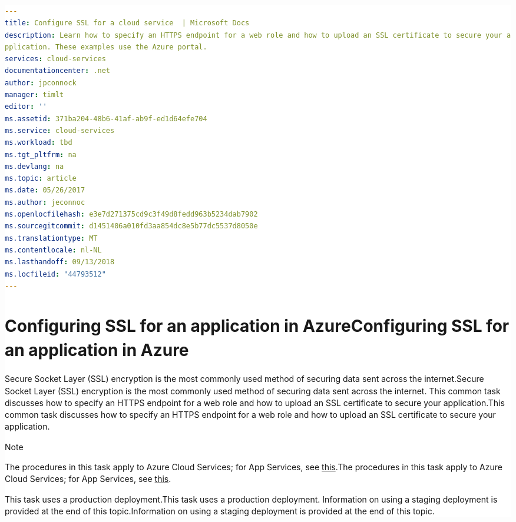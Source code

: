 ```yaml
---
title: Configure SSL for a cloud service  | Microsoft Docs
description: Learn how to specify an HTTPS endpoint for a web role and how to upload an SSL certificate to secure your application. These examples use the Azure portal.
services: cloud-services
documentationcenter: .net
author: jpconnock
manager: timlt
editor: ''
ms.assetid: 371ba204-48b6-41af-ab9f-ed1d64efe704
ms.service: cloud-services
ms.workload: tbd
ms.tgt_pltfrm: na
ms.devlang: na
ms.topic: article
ms.date: 05/26/2017
ms.author: jeconnoc
ms.openlocfilehash: e3e7d271375cd9c3f49d8fedd963b5234dab7902
ms.sourcegitcommit: d1451406a010fd3aa854dc8e5b77dc5537d8050e
ms.translationtype: MT
ms.contentlocale: nl-NL
ms.lasthandoff: 09/13/2018
ms.locfileid: "44793512"
---
```

# <a name="configuring-ssl-for-an-application-in-azure"></a><span data-ttu-id="32593-104">Configuring SSL for an application in Azure</span><span class="sxs-lookup"><span data-stu-id="32593-104">Configuring SSL for an application in Azure</span></span>

<span data-ttu-id="32593-105">Secure Socket Layer (SSL) encryption is the most commonly used method of securing data sent across the internet.</span><span class="sxs-lookup"><span data-stu-id="32593-105">Secure Socket Layer (SSL) encryption is the most commonly used method of securing data sent across the internet.</span></span> <span data-ttu-id="32593-106">This common task discusses how to specify an HTTPS endpoint for a web role and how to upload an SSL certificate to secure your application.</span><span class="sxs-lookup"><span data-stu-id="32593-106">This common task discusses how to specify an HTTPS endpoint for a web role and how to upload an SSL certificate to secure your application.</span></span>

> [!NOTE]
> <span data-ttu-id="32593-107">The procedures in this task apply to Azure Cloud Services; for App Services, see [this](../app-service/app-service-web-tutorial-custom-ssl.md).</span><span class="sxs-lookup"><span data-stu-id="32593-107">The procedures in this task apply to Azure Cloud Services; for App Services, see [this](../app-service/app-service-web-tutorial-custom-ssl.md).</span></span>
>

<span data-ttu-id="32593-108">This task uses a production deployment.</span><span class="sxs-lookup"><span data-stu-id="32593-108">This task uses a production deployment.</span></span> <span data-ttu-id="32593-109">Information on using a staging deployment is provided at the end of this topic.</span><span class="sxs-lookup"><span data-stu-id="32593-109">Information on using a staging deployment is provided at the end of this topic.</span></span>
